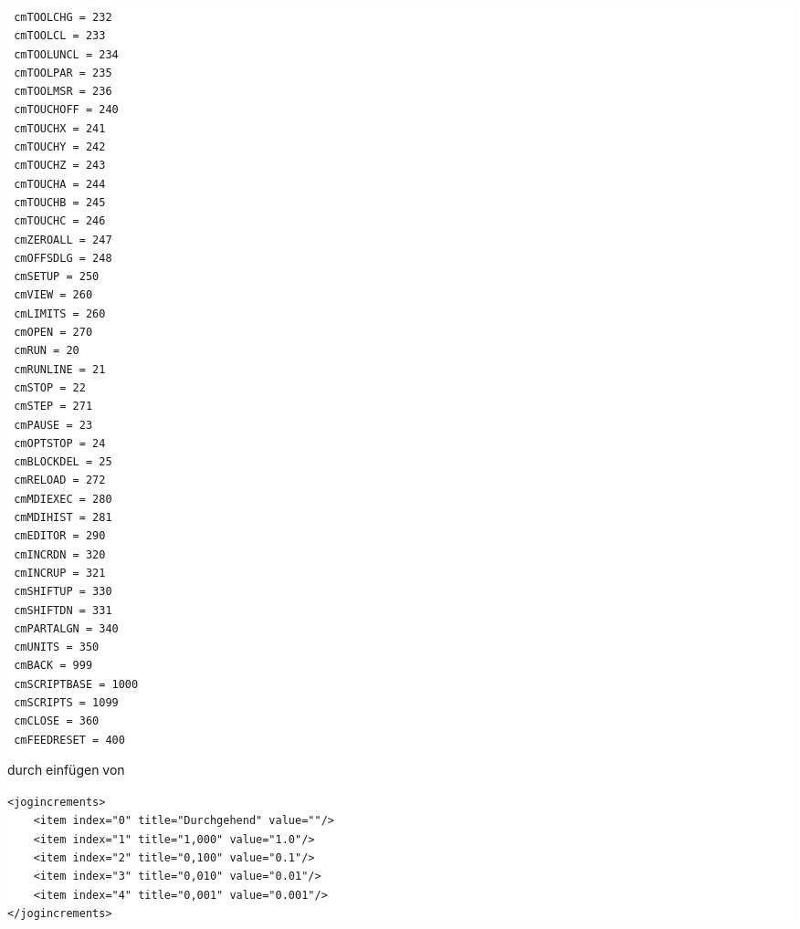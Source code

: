 ```
 cmTOOLCHG = 232
 cmTOOLCL = 233
 cmTOOLUNCL = 234
 cmTOOLPAR = 235
 cmTOOLMSR = 236
 cmTOUCHOFF = 240
 cmTOUCHX = 241
 cmTOUCHY = 242
 cmTOUCHZ = 243
 cmTOUCHA = 244
 cmTOUCHB = 245
 cmTOUCHC = 246
 cmZEROALL = 247
 cmOFFSDLG = 248
 cmSETUP = 250
 cmVIEW = 260
 cmLIMITS = 260
 cmOPEN = 270
 cmRUN = 20
 cmRUNLINE = 21
 cmSTOP = 22
 cmSTEP = 271
 cmPAUSE = 23
 cmOPTSTOP = 24
 cmBLOCKDEL = 25
 cmRELOAD = 272
 cmMDIEXEC = 280
 cmMDIHIST = 281
 cmEDITOR = 290
 cmINCRDN = 320
 cmINCRUP = 321
 cmSHIFTUP = 330
 cmSHIFTDN = 331
 cmPARTALGN = 340
 cmUNITS = 350
 cmBACK = 999
 cmSCRIPTBASE = 1000
 cmSCRIPTS = 1099
 cmCLOSE = 360
 cmFEEDRESET = 400
```

durch einfügen von
```
<jogincrements>
    <item index="0" title="Durchgehend" value=""/>
    <item index="1" title="1,000" value="1.0"/>
    <item index="2" title="0,100" value="0.1"/>
    <item index="3" title="0,010" value="0.01"/>
    <item index="4" title="0,001" value="0.001"/>
</jogincrements>
```
